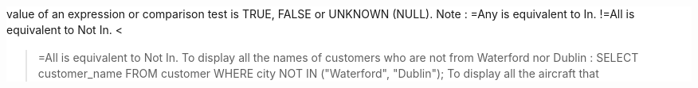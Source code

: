 value
of
an
expression
or
comparison
test
is
TRUE,
FALSE
or
UNKNOWN
(NULL).
Note
:
=Any
is
equivalent
to
In.
!=All
is
equivalent
to
Not
In.
<
>=All
is
equivalent
to
Not
In.
To
display
all
the
names
of
customers
who
are
not
from
Waterford
nor
Dublin
:
SELECT
customer_name
FROM
customer
WHERE
city
NOT
IN
("Waterford",
"Dublin");
To
display
all
the
aircraft
that